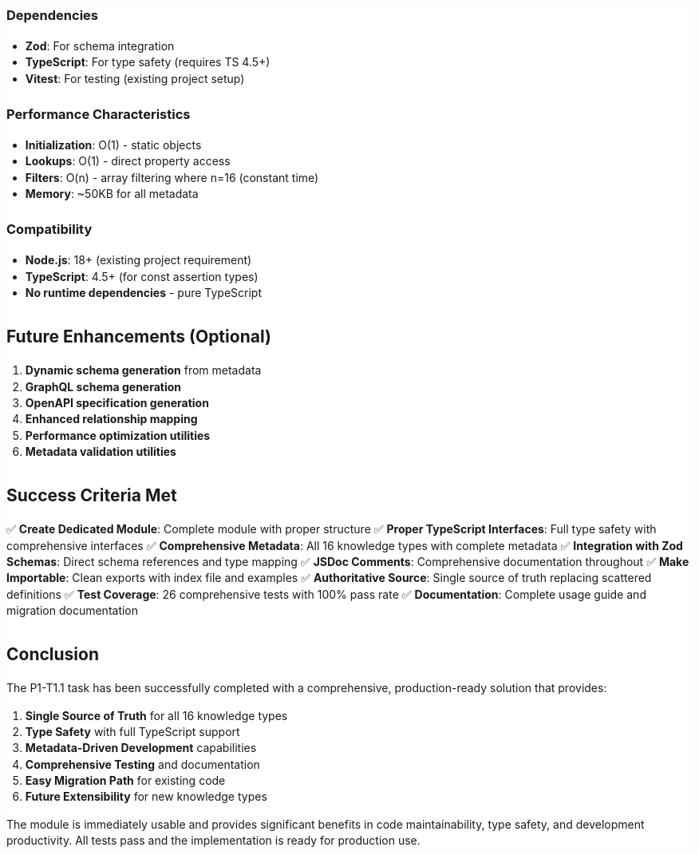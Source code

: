 ### Dependencies
- **Zod**: For schema integration
- **TypeScript**: For type safety (requires TS 4.5+)
- **Vitest**: For testing (existing project setup)

### Performance Characteristics
- **Initialization**: O(1) - static objects
- **Lookups**: O(1) - direct property access
- **Filters**: O(n) - array filtering where n=16 (constant time)
- **Memory**: ~50KB for all metadata

### Compatibility
- **Node.js**: 18+ (existing project requirement)
- **TypeScript**: 4.5+ (for const assertion types)
- **No runtime dependencies** - pure TypeScript

## Future Enhancements (Optional)

1. **Dynamic schema generation** from metadata
2. **GraphQL schema generation**
3. **OpenAPI specification generation**
4. **Enhanced relationship mapping**
5. **Performance optimization utilities**
6. **Metadata validation utilities**

## Success Criteria Met

✅ **Create Dedicated Module**: Complete module with proper structure
✅ **Proper TypeScript Interfaces**: Full type safety with comprehensive interfaces
✅ **Comprehensive Metadata**: All 16 knowledge types with complete metadata
✅ **Integration with Zod Schemas**: Direct schema references and type mapping
✅ **JSDoc Comments**: Comprehensive documentation throughout
✅ **Make Importable**: Clean exports with index file and examples
✅ **Authoritative Source**: Single source of truth replacing scattered definitions
✅ **Test Coverage**: 26 comprehensive tests with 100% pass rate
✅ **Documentation**: Complete usage guide and migration documentation

## Conclusion

The P1-T1.1 task has been successfully completed with a comprehensive, production-ready solution that provides:

1. **Single Source of Truth** for all 16 knowledge types
2. **Type Safety** with full TypeScript support
3. **Metadata-Driven Development** capabilities
4. **Comprehensive Testing** and documentation
5. **Easy Migration Path** for existing code
6. **Future Extensibility** for new knowledge types

The module is immediately usable and provides significant benefits in code maintainability, type safety, and development productivity. All tests pass and the implementation is ready for production use.